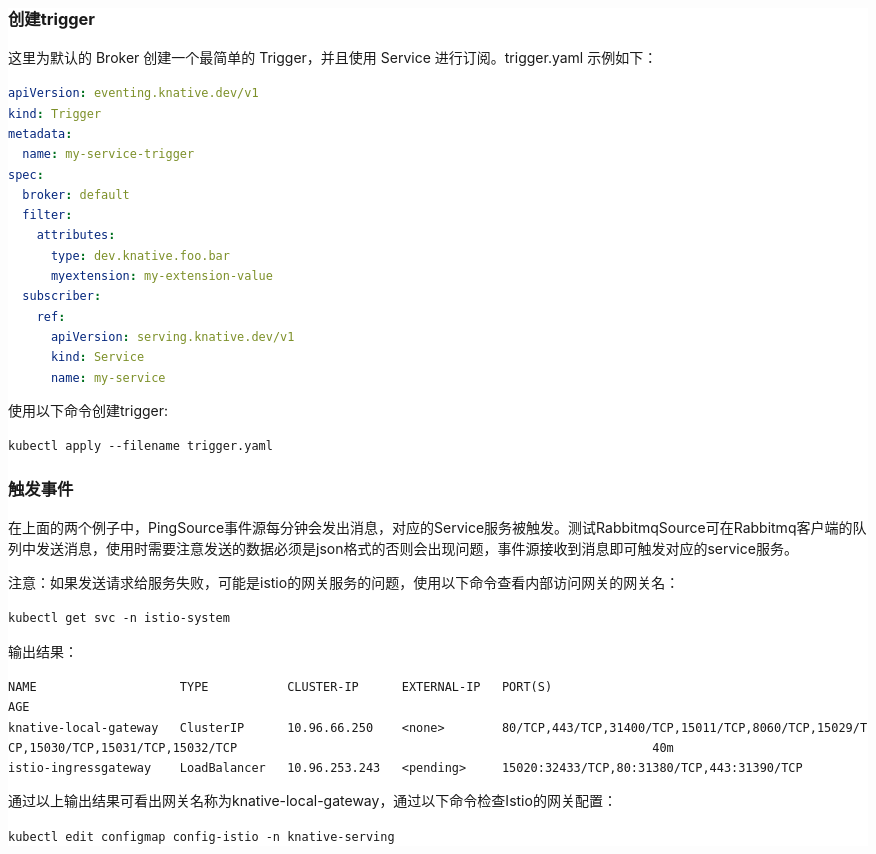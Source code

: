 ### 创建trigger

这里为默认的 Broker 创建一个最简单的 Trigger，并且使用 Service 进行订阅。trigger.yaml 示例如下：

```yaml
apiVersion: eventing.knative.dev/v1
kind: Trigger
metadata:
  name: my-service-trigger
spec:
  broker: default
  filter:
    attributes:
      type: dev.knative.foo.bar
      myextension: my-extension-value
  subscriber:
    ref:
      apiVersion: serving.knative.dev/v1
      kind: Service
      name: my-service
```

使用以下命令创建trigger:

```shell
kubectl apply --filename trigger.yaml
```

### 触发事件

在上面的两个例子中，PingSource事件源每分钟会发出消息，对应的Service服务被触发。测试RabbitmqSource可在Rabbitmq客户端的队列中发送消息，使用时需要注意发送的数据必须是json格式的否则会出现问题，事件源接收到消息即可触发对应的service服务。

注意：如果发送请求给服务失败，可能是istio的网关服务的问题，使用以下命令查看内部访问网关的网关名：

```shell
kubectl get svc -n istio-system
```

输出结果：

```shell
NAME                    TYPE           CLUSTER-IP      EXTERNAL-IP   PORT(S)                                                                                                                                      AGE
knative-local-gateway   ClusterIP      10.96.66.250    <none>        80/TCP,443/TCP,31400/TCP,15011/TCP,8060/TCP,15029/TCP,15030/TCP,15031/TCP,15032/TCP                                                          40m
istio-ingressgateway    LoadBalancer   10.96.253.243   <pending>     15020:32433/TCP,80:31380/TCP,443:31390/TCP
```

通过以上输出结果可看出网关名称为knative-local-gateway，通过以下命令检查Istio的网关配置：

```shell
kubectl edit configmap config-istio -n knative-serving
```

